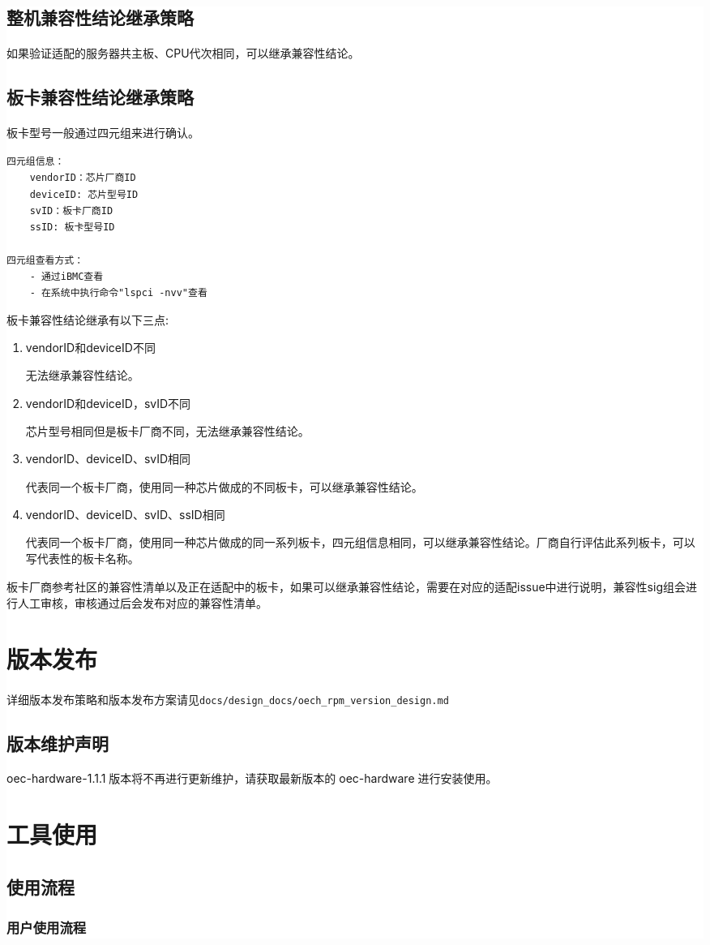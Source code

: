 ## 整机兼容性结论继承策略

如果验证适配的服务器共主板、CPU代次相同，可以继承兼容性结论。

## 板卡兼容性结论继承策略

板卡型号一般通过四元组来进行确认。

    四元组信息：
        vendorID：芯片厂商ID
        deviceID: 芯片型号ID
        svID：板卡厂商ID
        ssID: 板卡型号ID
    
    四元组查看方式：
        - 通过iBMC查看
        - 在系统中执行命令"lspci -nvv"查看

板卡兼容性结论继承有以下三点:

1. vendorID和deviceID不同

    无法继承兼容性结论。

2. vendorID和deviceID，svID不同

    芯片型号相同但是板卡厂商不同，无法继承兼容性结论。

3. vendorID、deviceID、svID相同

    代表同一个板卡厂商，使用同一种芯片做成的不同板卡，可以继承兼容性结论。

4. vendorID、deviceID、svID、ssID相同

    代表同一个板卡厂商，使用同一种芯片做成的同一系列板卡，四元组信息相同，可以继承兼容性结论。厂商自行评估此系列板卡，可以写代表性的板卡名称。

板卡厂商参考社区的兼容性清单以及正在适配中的板卡，如果可以继承兼容性结论，需要在对应的适配issue中进行说明，兼容性sig组会进行人工审核，审核通过后会发布对应的兼容性清单。

# 版本发布

详细版本发布策略和版本发布方案请见`docs/design_docs/oech_rpm_version_design.md`

## 版本维护声明

oec-hardware-1.1.1 版本将不再进行更新维护，请获取最新版本的 oec-hardware 进行安装使用。

# 工具使用

## 使用流程

### 用户使用流程

